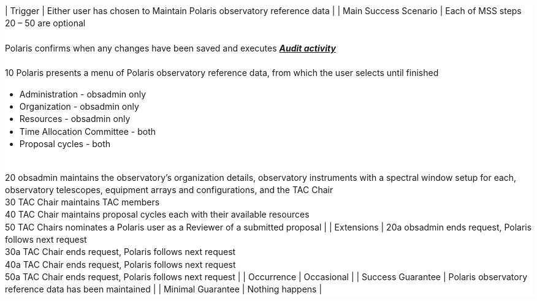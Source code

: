 | Trigger               | Either user has chosen to Maintain Polaris observatory reference data                                                                                                                                                                                                                                                                                                                                                                                                                                                                                                                                                                                                                                                                                                                                                                                                                                         |
| Main Success Scenario | Each of MSS steps 20 – 50 are optional <br><br>Polaris confirms when any changes have been saved and executes [***Audit activity***](Components.md#audit-activity)<br><br>10 Polaris presents a menu of Polaris observatory reference data, from which the user selects until finished<br> <ul><li>Administration - obsadmin only</li><li>Organization - obsadmin only</li><li>Resources - obsadmin only</li><li>Time Allocation Committee - both</li><li>Proposal cycles - both</li></ul><br>20 obsadmin maintains the observatory’s organization details, observatory instruments with a spectral window setup for each, observatory telescopes, equipment arrays and configurations, and the TAC Chair<br>30 TAC Chair maintains TAC members<br>40 TAC Chair maintains proposal cycles each with their available resources<br>50 TAC Chairs nominates a Polaris user as a Reviewer of a submitted proposal |
| Extensions            | 20a obsadmin ends request, Polaris follows next request <br> 30a TAC Chair ends request, Polaris follows next request  <br> 40a TAC Chair ends request, Polaris follows next request <br> 50a TAC Chair ends request, Polaris follows next request                                                                                                                                                                                                                                                                                                                                                                                                                                                                                                                                                                                                                                                            |
| Occurrence            | Occasional                                                                                                                                                                                                                                                                                                                                                                                                                                                                                                                                                                                                                                                                                                                                                                                                                                                                                                    |
| Success Guarantee     | Polaris observatory reference data has been maintained                                                                                                                                                                                                                                                                                                                                                                                                                                                                                                                                                                                                                                                                                                                                                                                                                                                        |
| Minimal Guarantee     | Nothing happens                                                                                                                                                                                                                                                                                                                                                                                                                                                                                                                                                                                                                                                                                                                                                                                                                                                                                               |
